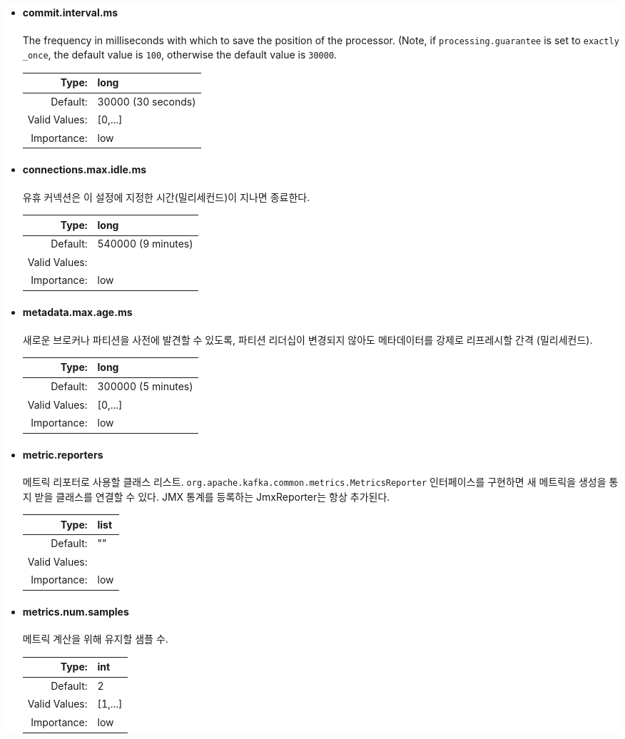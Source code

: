 - #### commit.interval.ms

  The frequency in milliseconds with which to save the position of the processor. (Note, if `processing.guarantee` is set to `exactly_once`, the default value is `100`, otherwise the default value is `30000`.

  |         Type: | long               |
  | ------------: | ------------------ |
  |      Default: | 30000 (30 seconds) |
  | Valid Values: | [0,...]            |
  |   Importance: | low                |

- #### connections.max.idle.ms

  유휴 커넥션은 이 설정에 지정한 시간(밀리세컨드)이 지나면 종료한다.

  |         Type: | long               |
  | ------------: | ------------------ |
  |      Default: | 540000 (9 minutes) |
  | Valid Values: |                    |
  |   Importance: | low                |

- #### metadata.max.age.ms

  새로운 브로커나 파티션을 사전에 발견할 수 있도록, 파티션 리더십이 변경되지 않아도 메타데이터를 강제로 리프레시할 간격 (밀리세컨드).

  |         Type: | long               |
  | ------------: | ------------------ |
  |      Default: | 300000 (5 minutes) |
  | Valid Values: | [0,...]            |
  |   Importance: | low                |

- #### metric.reporters

  메트릭 리포터로 사용할 클래스 리스트. `org.apache.kafka.common.metrics.MetricsReporter` 인터페이스를 구현하면 새 메트릭을 생성을 통지 받을 클래스를 연결할 수 있다. JMX 통계를 등록하는 JmxReporter는 항상 추가된다.

  |         Type: | list |
  | ------------: | ---- |
  |      Default: | ""   |
  | Valid Values: |      |
  |   Importance: | low  |

- #### metrics.num.samples

  메트릭 계산을 위해 유지할 샘플 수.

  |         Type: | int     |
  | ------------: | ------- |
  |      Default: | 2       |
  | Valid Values: | [1,...] |
  |   Importance: | low     |
